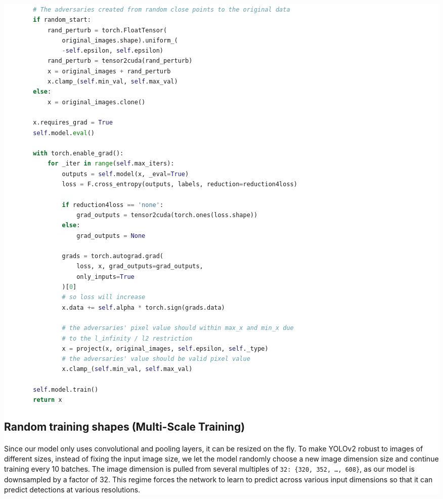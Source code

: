 ```python
        # The adversaries created from random close points to the original data
        if random_start:
            rand_perturb = torch.FloatTensor(
                original_images.shape).uniform_(
                -self.epsilon, self.epsilon)
            rand_perturb = tensor2cuda(rand_perturb)
            x = original_images + rand_perturb
            x.clamp_(self.min_val, self.max_val)
        else:
            x = original_images.clone()

        x.requires_grad = True 
        self.model.eval()

        with torch.enable_grad():
            for _iter in range(self.max_iters):
                outputs = self.model(x, _eval=True)
                loss = F.cross_entropy(outputs, labels, reduction=reduction4loss)

                if reduction4loss == 'none':
                    grad_outputs = tensor2cuda(torch.ones(loss.shape))
                else:
                    grad_outputs = None

                grads = torch.autograd.grad(
                    loss, x, grad_outputs=grad_outputs, 
                    only_inputs=True
                )[0]
                # so loss will increase
                x.data += self.alpha * torch.sign(grads.data) 

                # the adversaries' pixel value should within max_x and min_x due 
                # to the l_infinity / l2 restriction
                x = project(x, original_images, self.epsilon, self._type)
                # the adversaries' value should be valid pixel value
                x.clamp_(self.min_val, self.max_val)

        self.model.train()
        return x
```

## Random training shapes (Multi-Scale Training) <a name="random_training_shapes"></a>

Since our model only uses convolutional and pooling layers, it can be resized on the fly. To make YOLOv2 robust to images of different sizes, instead of fixing the input image size, we let the model randomly choose a new image dimension size and continue training every 10 batches. The image dimension is pulled from several multiples of `32: {320, 352, …, 608}`, as our model is downsampled by a factor of 32. This regime forces the network to learn to predict across various input dimensions so that it can predict detections at various resolutions.

